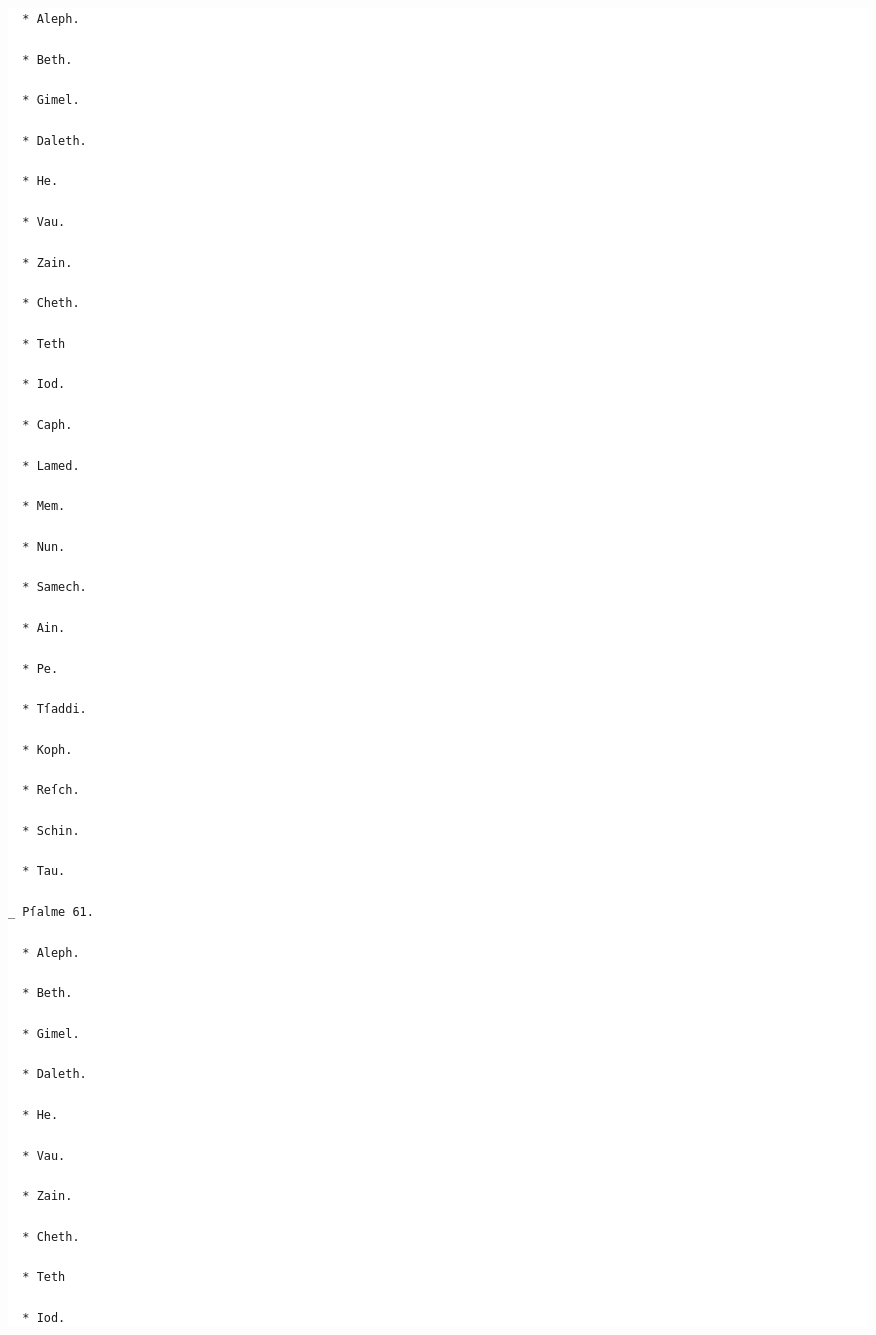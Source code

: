       * Aleph.

      * Beth.

      * Gimel.

      * Daleth.

      * He.

      * Vau.

      * Zain.

      * Cheth.

      * Teth

      * Iod.

      * Caph.

      * Lamed.

      * Mem.

      * Nun.

      * Samech.

      * Ain.

      * Pe.

      * Tſaddi.

      * Koph.

      * Reſch.

      * Schin.

      * Tau.

    _ Pſalme 61.

      * Aleph.

      * Beth.

      * Gimel.

      * Daleth.

      * He.

      * Vau.

      * Zain.

      * Cheth.

      * Teth

      * Iod.
